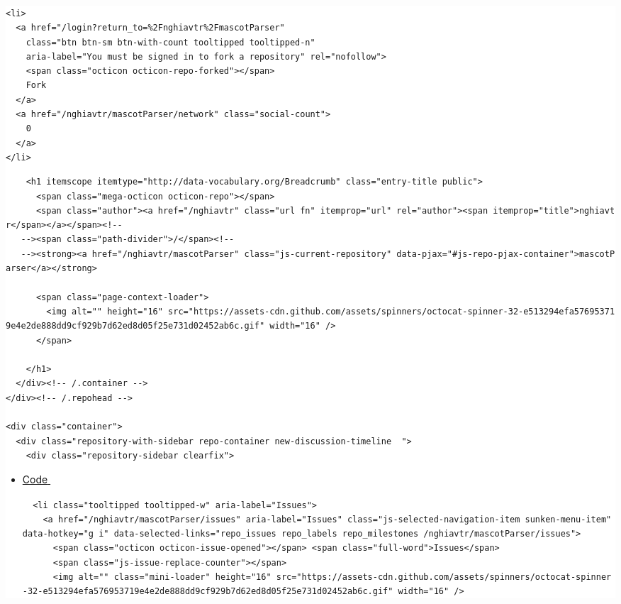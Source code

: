   </li>

    <li>
      <a href="/login?return_to=%2Fnghiavtr%2FmascotParser"
        class="btn btn-sm btn-with-count tooltipped tooltipped-n"
        aria-label="You must be signed in to fork a repository" rel="nofollow">
        <span class="octicon octicon-repo-forked"></span>
        Fork
      </a>
      <a href="/nghiavtr/mascotParser/network" class="social-count">
        0
      </a>
    </li>
</ul>

        <h1 itemscope itemtype="http://data-vocabulary.org/Breadcrumb" class="entry-title public">
          <span class="mega-octicon octicon-repo"></span>
          <span class="author"><a href="/nghiavtr" class="url fn" itemprop="url" rel="author"><span itemprop="title">nghiavtr</span></a></span><!--
       --><span class="path-divider">/</span><!--
       --><strong><a href="/nghiavtr/mascotParser" class="js-current-repository" data-pjax="#js-repo-pjax-container">mascotParser</a></strong>

          <span class="page-context-loader">
            <img alt="" height="16" src="https://assets-cdn.github.com/assets/spinners/octocat-spinner-32-e513294efa576953719e4e2de888dd9cf929b7d62ed8d05f25e731d02452ab6c.gif" width="16" />
          </span>

        </h1>
      </div><!-- /.container -->
    </div><!-- /.repohead -->

    <div class="container">
      <div class="repository-with-sidebar repo-container new-discussion-timeline  ">
        <div class="repository-sidebar clearfix">
            
<nav class="sunken-menu repo-nav js-repo-nav js-sidenav-container-pjax js-octicon-loaders"
     role="navigation"
     data-pjax="#js-repo-pjax-container"
     data-issue-count-url="/nghiavtr/mascotParser/issues/counts">
  <ul class="sunken-menu-group">
    <li class="tooltipped tooltipped-w" aria-label="Code">
      <a href="/nghiavtr/mascotParser" aria-label="Code" class="selected js-selected-navigation-item sunken-menu-item" data-hotkey="g c" data-selected-links="repo_source repo_downloads repo_commits repo_releases repo_tags repo_branches /nghiavtr/mascotParser">
        <span class="octicon octicon-code"></span> <span class="full-word">Code</span>
        <img alt="" class="mini-loader" height="16" src="https://assets-cdn.github.com/assets/spinners/octocat-spinner-32-e513294efa576953719e4e2de888dd9cf929b7d62ed8d05f25e731d02452ab6c.gif" width="16" />
</a>    </li>

      <li class="tooltipped tooltipped-w" aria-label="Issues">
        <a href="/nghiavtr/mascotParser/issues" aria-label="Issues" class="js-selected-navigation-item sunken-menu-item" data-hotkey="g i" data-selected-links="repo_issues repo_labels repo_milestones /nghiavtr/mascotParser/issues">
          <span class="octicon octicon-issue-opened"></span> <span class="full-word">Issues</span>
          <span class="js-issue-replace-counter"></span>
          <img alt="" class="mini-loader" height="16" src="https://assets-cdn.github.com/assets/spinners/octocat-spinner-32-e513294efa576953719e4e2de888dd9cf929b7d62ed8d05f25e731d02452ab6c.gif" width="16" />
</a>      </li>
